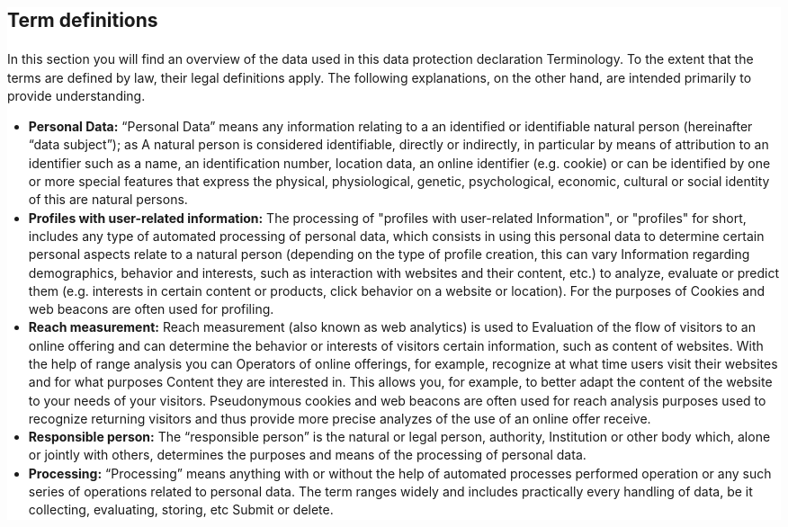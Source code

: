 <h2 id="m42">Term definitions</h2>
<p>
     In this section you will find an overview of the data used in this data protection declaration
     Terminology. To the extent that the terms are defined by law, their legal definitions apply.
     The following explanations, on the other hand, are intended primarily to provide understanding.
</p>
<ul class="glossary">
     <li>
         <strong>Personal Data:</strong> “Personal Data” means any information relating to a
         an identified or identifiable natural person (hereinafter “data subject”); as
         A natural person is considered identifiable, directly or indirectly, in particular by means of attribution
         to an identifier such as a name, an identification number, location data, an online identifier (e.g. cookie)
         or can be identified by one or more special features that express the physical,
         physiological, genetic, psychological, economic, cultural or social identity of this
         are natural persons.
     </li>
     <li>
         <strong>Profiles with user-related information:</strong> The processing of "profiles with user-related
         Information", or "profiles" for short, includes any type of automated processing of personal data,
         which consists in using this personal data to determine certain personal aspects
         relate to a natural person (depending on the type of profile creation, this can vary
         Information regarding demographics, behavior and interests, such as interaction with websites and
         their content, etc.) to analyze, evaluate or predict them (e.g. interests in certain
         content or products, click behavior on a website or location). For the purposes of
         Cookies and web beacons are often used for profiling.
     </li>
     <li>
         <strong>Reach measurement:</strong> Reach measurement (also known as web analytics) is used to
         Evaluation of the flow of visitors to an online offering and can determine the behavior or interests of visitors
         certain information, such as content of websites. With the help of range analysis you can
         Operators of online offerings, for example, recognize at what time users visit their websites and for what purposes
         Content they are interested in. This allows you, for example, to better adapt the content of the website to your needs
         of your visitors. Pseudonymous cookies and web beacons are often used for reach analysis purposes
         used to recognize returning visitors and thus provide more precise analyzes of the use of an online offer
         receive.
     </li>
     <li>
         <strong>Responsible person:</strong> The “responsible person” is the natural or legal person, authority,
         Institution or other body which, alone or jointly with others, determines the purposes and means of the
         processing of personal data.
     </li>
     <li>
         <strong>Processing:</strong> “Processing” means anything with or without the help of automated processes
         performed operation or any such series of operations related to personal data. The term
         ranges widely and includes practically every handling of data, be it collecting, evaluating, storing, etc
         Submit or delete.
     </li>
</ul>
<p class="seal">
     <a
         href="https://datenschutz-generator.de/"
         title="Legal text from Dr. Schwenke - please click for further information."
         target="_blank"